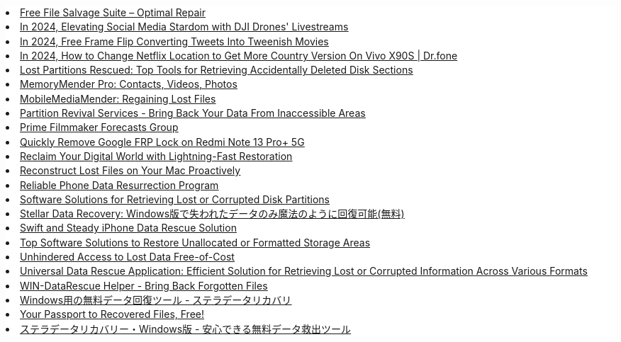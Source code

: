 <li><a href="https://data-recovery.techidaily.com/free-file-salvage-suite-optimal-repair/"><u>Free File Salvage Suite – Optimal Repair</u></a></li>
<li><a href="https://facebook-clips.techidaily.com/in-2024-elevating-social-media-stardom-with-dji-drones-livestreams/"><u>In 2024, Elevating Social Media Stardom with DJI Drones' Livestreams</u></a></li>
<li><a href="https://twitter-videos.techidaily.com/in-2024-free-frame-flip-converting-tweets-into-tweenish-movies/"><u>In 2024, Free Frame Flip  Converting Tweets Into Tweenish Movies</u></a></li>
<li><a href="https://review-topics.techidaily.com/in-2024-how-to-change-netflix-location-to-get-more-country-version-on-vivo-x90s-drfone-by-drfone-virtual-android/"><u>In 2024, How to Change Netflix Location to Get More Country Version On Vivo X90S | Dr.fone</u></a></li>
<li><a href="https://data-recovery.techidaily.com/lost-partitions-rescued-top-tools-for-retrieving-accidentally-deleted-disk-sections/"><u>Lost Partitions Rescued: Top Tools for Retrieving Accidentally Deleted Disk Sections</u></a></li>
<li><a href="https://data-recovery.techidaily.com/memorymender-pro-contacts-videos-photos/"><u>MemoryMender Pro: Contacts, Videos, Photos</u></a></li>
<li><a href="https://data-recovery.techidaily.com/mobilemediamender-regaining-lost-files/"><u>MobileMediaMender: Regaining Lost Files</u></a></li>
<li><a href="https://data-recovery.techidaily.com/partition-revival-services-bring-back-your-data-from-inaccessible-areas/"><u>Partition Revival Services - Bring Back Your Data From Inaccessible Areas</u></a></li>
<li><a href="https://extra-lessons.techidaily.com/prime-filmmaker-forecasts-group/"><u>Prime Filmmaker Forecasts Group</u></a></li>
<li><a href="https://review-topics.techidaily.com/quickly-remove-google-frp-lock-on-redmi-note-13-proplus-5g-by-drfone-android-unlock-remove-google-frp/"><u>Quickly Remove Google FRP Lock on Redmi Note 13 Pro+ 5G</u></a></li>
<li><a href="https://data-recovery.techidaily.com/reclaim-your-digital-world-with-lightning-fast-restoration/"><u>Reclaim Your Digital World with Lightning-Fast Restoration</u></a></li>
<li><a href="https://data-recovery.techidaily.com/reconstruct-lost-files-on-your-mac-proactively/"><u>Reconstruct Lost Files on Your Mac Proactively</u></a></li>
<li><a href="https://data-recovery.techidaily.com/reliable-phone-data-resurrection-program/"><u>Reliable Phone Data Resurrection Program</u></a></li>
<li><a href="https://data-recovery.techidaily.com/software-solutions-for-retrieving-lost-or-corrupted-disk-partitions/"><u>Software Solutions for Retrieving Lost or Corrupted Disk Partitions</u></a></li>
<li><a href="https://data-recovery.techidaily.com/1720600598923-stellar-data-recovery-windows/"><u>Stellar Data Recovery: Windows版で失われたデータのみ魔法のように回復可能(無料)</u></a></li>
<li><a href="https://data-recovery.techidaily.com/swift-and-steady-iphone-data-rescue-solution/"><u>Swift and Steady iPhone Data Rescue Solution</u></a></li>
<li><a href="https://data-recovery.techidaily.com/top-software-solutions-to-restore-unallocated-or-formatted-storage-areas/"><u>Top Software Solutions to Restore Unallocated or Formatted Storage Areas</u></a></li>
<li><a href="https://data-recovery.techidaily.com/unhindered-access-to-lost-data-free-of-cost/"><u>Unhindered Access to Lost Data Free-of-Cost</u></a></li>
<li><a href="https://data-recovery.techidaily.com/universal-data-rescue-application-efficient-solution-for-retrieving-lost-or-corrupted-information-across-various-formats/"><u>Universal Data Rescue Application: Efficient Solution for Retrieving Lost or Corrupted Information Across Various Formats</u></a></li>
<li><a href="https://data-recovery.techidaily.com/win-datarescue-helper-bring-back-forgotten-files/"><u>WIN-DataRescue Helper - Bring Back Forgotten Files</u></a></li>
<li><a href="https://data-recovery.techidaily.com/1720600344854-windows/"><u>Windows用の無料データ回復ツール - ステラデータリカバリ</u></a></li>
<li><a href="https://data-recovery.techidaily.com/your-passport-to-recovered-files-free/"><u>Your Passport to Recovered Files, Free!</u></a></li>
<li><a href="https://data-recovery.techidaily.com/1720600422234-windows/"><u>ステラデータリカバリー・Windows版 - 安心できる無料データ救出ツール</u></a></li>
</ul></div>
